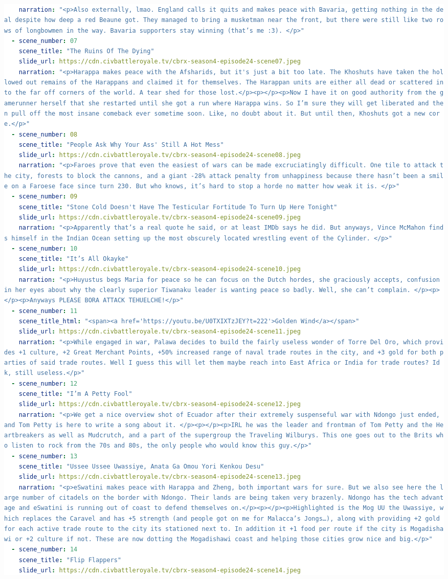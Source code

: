 ```yaml
    narration: "<p>Also externally, lmao. England calls it quits and makes peace with Bavaria, getting nothing in the deal despite how deep a red Beaune got. They managed to bring a musketman near the front, but there were still like two rows of longbowmen in the way. Bavaria supporters stay winning (that’s me :3). </p>"
  - scene_number: 07
    scene_title: "The Ruins Of The Dying"
    slide_url: https://cdn.civbattleroyale.tv/cbrx-season4-episode24-scene07.jpeg
    narration: "<p>Harappa makes peace with the Afsharids, but it's just a bit too late. The Khoshuts have taken the hollowed out remains of the Harappans and claimed it for themselves. The Harappan units are either all dead or scattered into the far off corners of the world. A tear shed for those lost.</p><p></p><p>Now I have it on good authority from the gamerunner herself that she restarted until she got a run where Harappa wins. So I’m sure they will get liberated and then pull off the most insane comeback ever sometime soon. Like, no doubt about it. But until then, Khoshuts got a new core.</p>"
  - scene_number: 08
    scene_title: "People Ask Why Your Ass' Still A Hot Mess"
    slide_url: https://cdn.civbattleroyale.tv/cbrx-season4-episode24-scene08.jpeg
    narration: "<p>Faroes prove that even the easiest of wars can be made excruciatingly difficult. One tile to attack the city, forests to block the cannons, and a giant -28% attack penalty from unhappiness because there hasn’t been a smile on a Faroese face since turn 230. But who knows, it’s hard to stop a horde no matter how weak it is. </p>"
  - scene_number: 09
    scene_title: "Stone Cold Doesn't Have The Testicular Fortitude To Turn Up Here Tonight"
    slide_url: https://cdn.civbattleroyale.tv/cbrx-season4-episode24-scene09.jpeg
    narration: "<p>Apparently that’s a real quote he said, or at least IMDb says he did. But anyways, Vince McMahon finds himself in the Indian Ocean setting up the most obscurely located wrestling event of the Cylinder. </p>"
  - scene_number: 10
    scene_title: "It’s All Okayke"
    slide_url: https://cdn.civbattleroyale.tv/cbrx-season4-episode24-scene10.jpeg
    narration: "<p>Huyustus begs Maria for peace so he can focus on the Dutch hordes, she graciously accepts, confusion in her eyes about why the clearly superior Tiwanaku leader is wanting peace so badly. Well, she can’t complain. </p><p></p><p>Anyways PLEASE BORA ATTACK TEHUELCHE!</p>"
  - scene_number: 11
    scene_title_html: "<span><a href='https://youtu.be/U0TXIXTzJEY?t=222'>Golden Wind</a></span>"
    slide_url: https://cdn.civbattleroyale.tv/cbrx-season4-episode24-scene11.jpeg
    narration: "<p>While engaged in war, Palawa decides to build the fairly useless wonder of Torre Del Oro, which provides +1 culture, +2 Great Merchant Points, +50% increased range of naval trade routes in the city, and +3 gold for both parties of said trade routes. Well I guess this will let them maybe reach into East Africa or India for trade routes? Idk, still useless.</p>"
  - scene_number: 12
    scene_title: "I’m A Petty Fool"
    slide_url: https://cdn.civbattleroyale.tv/cbrx-season4-episode24-scene12.jpeg
    narration: "<p>We get a nice overview shot of Ecuador after their extremely suspenseful war with Ndongo just ended, and Tom Petty is here to write a song about it. </p><p></p><p>IRL he was the leader and frontman of Tom Petty and the Heartbreakers as well as Mudcrutch, and a part of the supergroup the Traveling Wilburys. This one goes out to the Brits who listen to rock from the 70s and 80s, the only people who would know this guy.</p>"
  - scene_number: 13
    scene_title: "Ussee Ussee Uwassiye, Anata Ga Omou Yori Kenkou Desu"
    slide_url: https://cdn.civbattleroyale.tv/cbrx-season4-episode24-scene13.jpeg
    narration: "<p>eSwatini makes peace with Harappa and Zheng, both important wars for sure. But we also see here the large number of citadels on the border with Ndongo. Their lands are being taken very brazenly. Ndongo has the tech advantage and eSwatini is running out of coast to defend themselves on.</p><p></p><p>Highlighted is the Mog UU the Uwassiye, which replaces the Caravel and has +5 strength (and people got on me for Malacca’s Jongs…), along with providing +2 gold for each active trade route to the city its stationed next to. In addition it +1 food per route if the city is Mogadishawi or +2 culture if not. These are now dotting the Mogadishawi coast and helping those cities grow nice and big.</p>"
  - scene_number: 14
    scene_title: "Flip Flappers"
    slide_url: https://cdn.civbattleroyale.tv/cbrx-season4-episode24-scene14.jpeg
```
